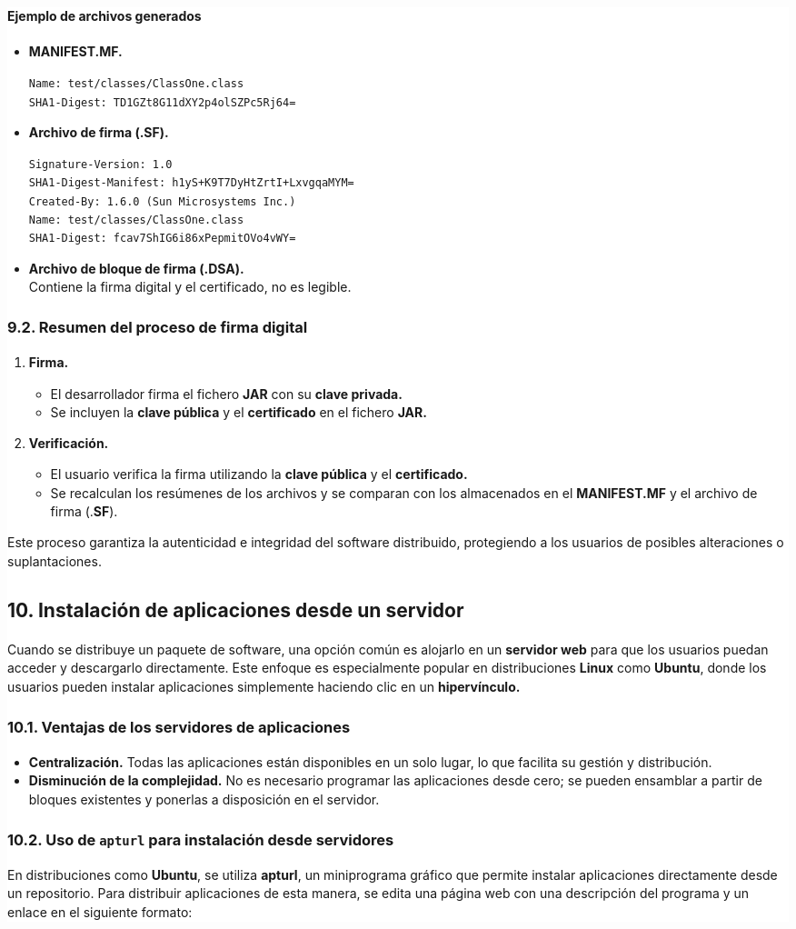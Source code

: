 #### Ejemplo de archivos generados

- **MANIFEST.MF.**  

  ```plaintext
  Name: test/classes/ClassOne.class
  SHA1-Digest: TD1GZt8G11dXY2p4olSZPc5Rj64=
  ```

- **Archivo de firma (.SF).**  

  ```plaintext
  Signature-Version: 1.0
  SHA1-Digest-Manifest: h1yS+K9T7DyHtZrtI+LxvgqaMYM=
  Created-By: 1.6.0 (Sun Microsystems Inc.)
  Name: test/classes/ClassOne.class
  SHA1-Digest: fcav7ShIG6i86xPepmitOVo4vWY=
  ```

- **Archivo de bloque de firma (.DSA).**  
  Contiene la firma digital y el certificado, no es legible.

### 9.2. **Resumen del proceso de firma digital**

1. **Firma.**  
   - El desarrollador firma el fichero **JAR** con su **clave privada.**  
   - Se incluyen la **clave pública** y el **certificado** en el fichero **JAR.**

2. **Verificación.**  
   - El usuario verifica la firma utilizando la **clave pública** y el **certificado.**  
   - Se recalculan los resúmenes de los archivos y se comparan con los almacenados en el **MANIFEST.MF** y el archivo de firma (.**SF**).

Este proceso garantiza la autenticidad e integridad del software distribuido, protegiendo a los usuarios de posibles alteraciones o suplantaciones.

## 10. Instalación de aplicaciones desde un servidor

Cuando se distribuye un paquete de software, una opción común es alojarlo en un **servidor web** para que los usuarios puedan acceder y descargarlo directamente. Este enfoque es especialmente popular en distribuciones **Linux** como **Ubuntu**, donde los usuarios pueden instalar aplicaciones simplemente haciendo clic en un **hipervínculo.**

### 10.1. **Ventajas de los servidores de aplicaciones**

- **Centralización.** Todas las aplicaciones están disponibles en un solo lugar, lo que facilita su gestión y distribución.
- **Disminución de la complejidad.** No es necesario programar las aplicaciones desde cero; se pueden ensamblar a partir de bloques existentes y ponerlas a disposición en el servidor.

### 10.2. **Uso de `apturl` para instalación desde servidores**

En distribuciones como **Ubuntu**, se utiliza **apturl**, un miniprograma gráfico que permite instalar aplicaciones directamente desde un repositorio. Para distribuir aplicaciones de esta manera, se edita una página web con una descripción del programa y un enlace en el siguiente formato:
